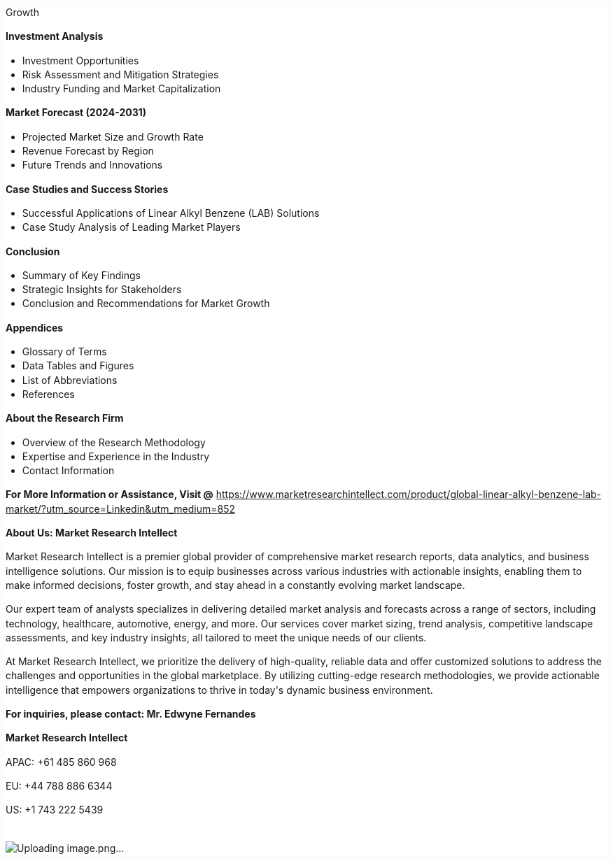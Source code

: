 Growth</li></ul><p><strong>Investment Analysis</strong></p><ul><li>Investment Opportunities</li><li>Risk Assessment and Mitigation Strategies</li><li>Industry Funding and Market Capitalization</li></ul><p><strong>Market Forecast (2024-2031)</strong></p><ul><li>Projected Market Size and Growth Rate</li><li>Revenue Forecast by Region</li><li>Future Trends and Innovations</li></ul><p><strong>Case Studies and Success Stories</strong></p><ul><li>Successful Applications of Linear Alkyl Benzene (LAB) Solutions</li><li>Case Study Analysis of Leading Market Players</li></ul><p><strong>Conclusion</strong></p><ul><li>Summary of Key Findings</li><li>Strategic Insights for Stakeholders</li><li>Conclusion and Recommendations for Market Growth</li></ul><p><strong>Appendices</strong></p><ul><li>Glossary of Terms</li><li>Data Tables and Figures</li><li>List of Abbreviations</li><li>References</li></ul><p><strong>About the Research Firm</strong></p><ul><li>Overview of the Research Methodology</li><li>Expertise and Experience in the Industry</li><li>Contact Information</li></ul></div><div class="article-main__content" data-test-id="publishing-text-block"><p><span class="font-[700]"><strong>For More Information or Assistance, Visit @</strong>&nbsp;<a href="https://www.marketresearchintellect.com/product/global-linear-alkyl-benzene-lab-market/?utm_source=Linkedin&utm_medium=852">https://www.marketresearchintellect.com/product/global-linear-alkyl-benzene-lab-market/?utm_source=Linkedin&utm_medium=852</a></span></p><p><strong>About Us: Market Research Intellect</strong></p><p>Market Research Intellect is a premier global provider of comprehensive market research reports, data analytics, and business intelligence solutions. Our mission is to equip businesses across various industries with actionable insights, enabling them to make informed decisions, foster growth, and stay ahead in a constantly evolving market landscape.</p><p>Our expert team of analysts specializes in delivering detailed market analysis and forecasts across a range of sectors, including technology, healthcare, automotive, energy, and more. Our services cover market sizing, trend analysis, competitive landscape assessments, and key industry insights, all tailored to meet the unique needs of our clients.</p><p>At Market Research Intellect, we prioritize the delivery of high-quality, reliable data and offer customized solutions to address the challenges and opportunities in the global marketplace. By utilizing cutting-edge research methodologies, we provide actionable intelligence that empowers organizations to thrive in today's dynamic business environment.</p><p><strong>For inquiries, please contact: Mr. Edwyne Fernandes</strong></p><p><strong>Market Research Intellect</strong></p><p>APAC: +61 485 860 968</p><p>EU: +44 788 886 6344</p><p>US: +1 743 222 5439</p></div><div class="article-main__content" data-test-id="publishing-text-block">&nbsp;</div>
![Uploading image.png…]()
